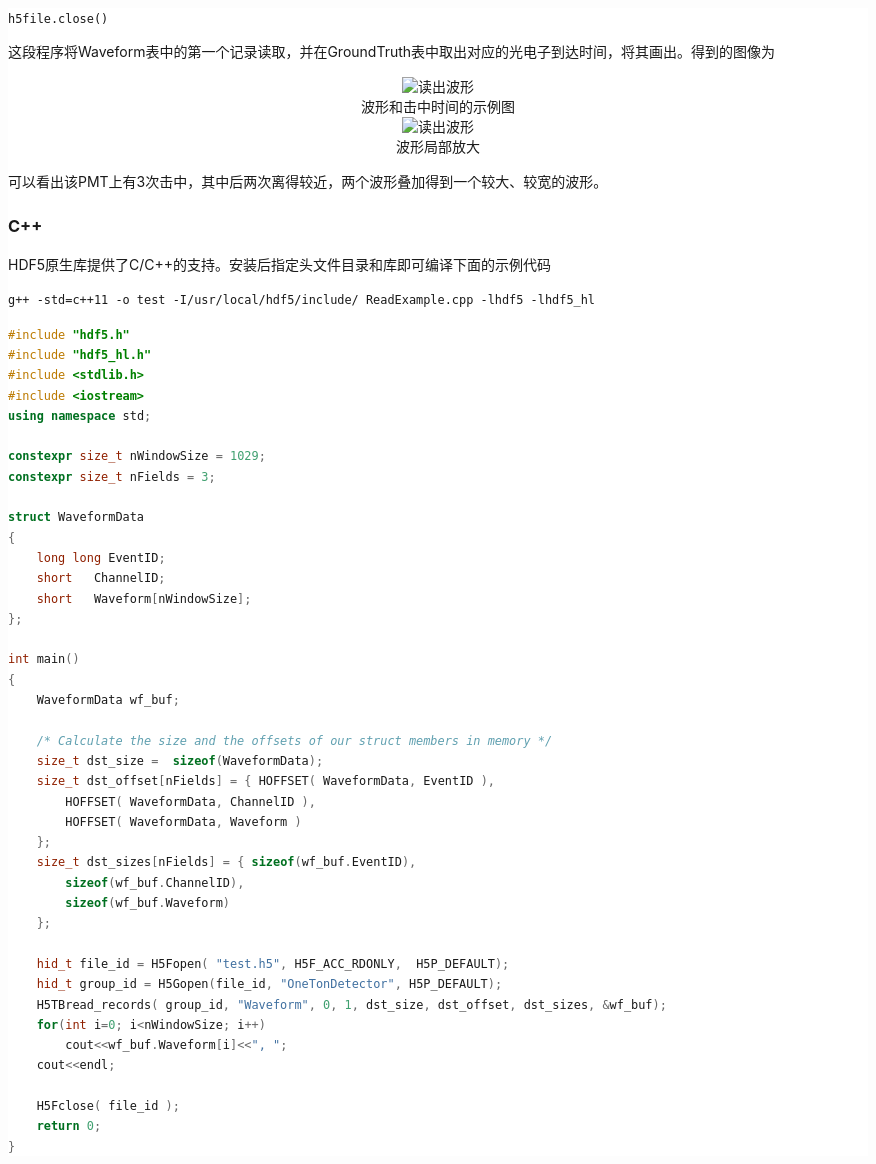 ``` python
h5file.close()
```
这段程序将Waveform表中的第一个记录读取，并在GroundTruth表中取出对应的光电子到达时间，将其画出。得到的图像为

<div markdown="0" align="center">
<img src="https://raw.githubusercontent.com/sacredfire666/JinpingDataCompetition/master/1tPrototype/doc/Figure_1.png" width = "60%" alt="读出波形"/><br/>
波形和击中时间的示例图
</div>

<div markdown="0" align="center">
<img src="https://raw.githubusercontent.com/sacredfire666/JinpingDataCompetition/master/1tPrototype/doc/Figure_2.png" width = "60%" alt="读出波形"/><br/>
波形局部放大
</div>

可以看出该PMT上有3次击中，其中后两次离得较近，两个波形叠加得到一个较大、较宽的波形。

### C++
HDF5原生库提供了C/C++的支持。安装后指定头文件目录和库即可编译下面的示例代码
```
g++ -std=c++11 -o test -I/usr/local/hdf5/include/ ReadExample.cpp -lhdf5 -lhdf5_hl
```

``` cpp
#include "hdf5.h"
#include "hdf5_hl.h"
#include <stdlib.h>
#include <iostream>
using namespace std;

constexpr size_t nWindowSize = 1029;
constexpr size_t nFields = 3;

struct WaveformData
{
    long long EventID;
    short   ChannelID;
    short   Waveform[nWindowSize];
};

int main()
{
    WaveformData wf_buf;

    /* Calculate the size and the offsets of our struct members in memory */
    size_t dst_size =  sizeof(WaveformData);
    size_t dst_offset[nFields] = { HOFFSET( WaveformData, EventID ),
        HOFFSET( WaveformData, ChannelID ),
        HOFFSET( WaveformData, Waveform )
    };
    size_t dst_sizes[nFields] = { sizeof(wf_buf.EventID), 
        sizeof(wf_buf.ChannelID), 
        sizeof(wf_buf.Waveform)
    };
    
    hid_t file_id = H5Fopen( "test.h5", H5F_ACC_RDONLY,  H5P_DEFAULT);
    hid_t group_id = H5Gopen(file_id, "OneTonDetector", H5P_DEFAULT);
    H5TBread_records( group_id, "Waveform", 0, 1, dst_size, dst_offset, dst_sizes, &wf_buf);
    for(int i=0; i<nWindowSize; i++)
        cout<<wf_buf.Waveform[i]<<", ";
    cout<<endl;

    H5Fclose( file_id );
    return 0;
}
```